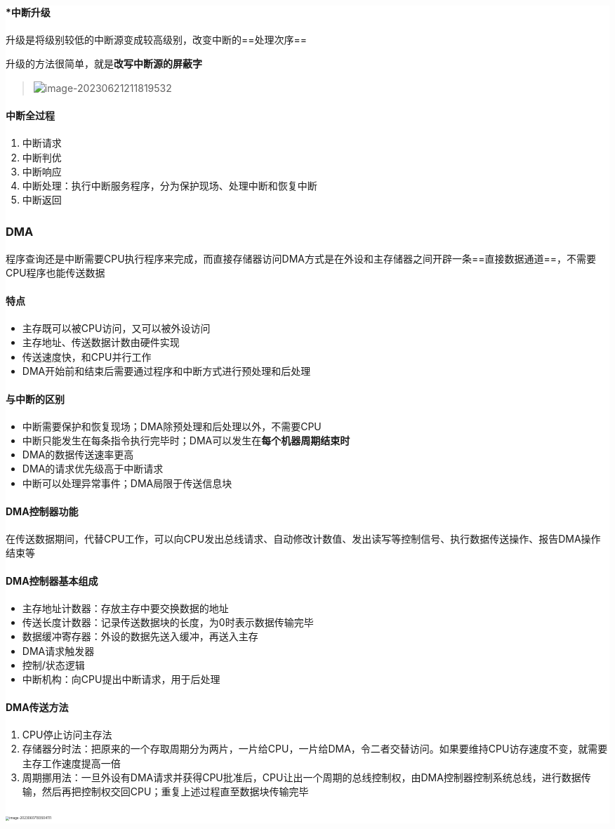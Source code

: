 #### *中断升级

升级是将级别较低的中断源变成较高级别，改变中断的==处理次序==

升级的方法很简单，就是**改写中断源的屏蔽字**

> ![image-20230621211819532](https://lbw-img-lbw.oss-cn-beijing.aliyuncs.com/img/202306212118743.png)

#### 中断全过程

1. 中断请求
2. 中断判优
3. 中断响应
4. 中断处理：执行中断服务程序，分为保护现场、处理中断和恢复中断
5. 中断返回

### DMA

程序查询还是中断需要CPU执行程序来完成，而直接存储器访问DMA方式是在外设和主存储器之间开辟一条==直接数据通道==，不需要CPU程序也能传送数据

#### 特点

- 主存既可以被CPU访问，又可以被外设访问
- 主存地址、传送数据计数由硬件实现
- 传送速度快，和CPU并行工作
- DMA开始前和结束后需要通过程序和中断方式进行预处理和后处理

#### 与中断的区别

- 中断需要保护和恢复现场；DMA除预处理和后处理以外，不需要CPU
- 中断只能发生在每条指令执行完毕时；DMA可以发生在**每个机器周期结束时**
- DMA的数据传送速率更高
- DMA的请求优先级高于中断请求
- 中断可以处理异常事件；DMA局限于传送信息块

#### DMA控制器功能

在传送数据期间，代替CPU工作，可以向CPU发出总线请求、自动修改计数值、发出读写等控制信号、执行数据传送操作、报告DMA操作结束等

#### DMA控制器基本组成

- 主存地址计数器：存放主存中要交换数据的地址
- 传送长度计数器：记录传送数据块的长度，为0时表示数据传输完毕
- 数据缓冲寄存器：外设的数据先送入缓冲，再送入主存
- DMA请求触发器
- 控制/状态逻辑
- 中断机构：向CPU提出中断请求，用于后处理

#### DMA传送方法

1. CPU停止访问主存法
2. 存储器分时法：把原来的一个存取周期分为两片，一片给CPU，一片给DMA，令二者交替访问。如果要维持CPU访存速度不变，就需要主存工作速度提高一倍
3. 周期挪用法：一旦外设有DMA请求并获得CPU批准后，CPU让出一个周期的总线控制权，由DMA控制器控制系统总线，进行数据传输，然后再把控制权交回CPU；重复上述过程直至数据块传输完毕

<img src="https://lbw-img-lbw.oss-cn-beijing.aliyuncs.com/img/202306071935327.png" alt="image-20230607193504111" style="zoom:33%;" />
